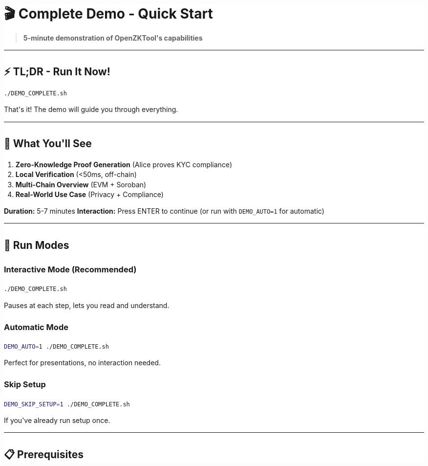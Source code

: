 # 🎬 Complete Demo - Quick Start

> **5-minute demonstration of OpenZKTool's capabilities**

---

## ⚡ TL;DR - Run It Now!

```bash
./DEMO_COMPLETE.sh
```

That's it! The demo will guide you through everything.

---

## 🎯 What You'll See

1. **Zero-Knowledge Proof Generation** (Alice proves KYC compliance)
2. **Local Verification** (<50ms, off-chain)
3. **Multi-Chain Overview** (EVM + Soroban)
4. **Real-World Use Case** (Privacy + Compliance)

**Duration:** 5-7 minutes
**Interaction:** Press ENTER to continue (or run with `DEMO_AUTO=1` for automatic)

---

## 🚀 Run Modes

### Interactive Mode (Recommended)
```bash
./DEMO_COMPLETE.sh
```
Pauses at each step, lets you read and understand.

### Automatic Mode
```bash
DEMO_AUTO=1 ./DEMO_COMPLETE.sh
```
Perfect for presentations, no interaction needed.

### Skip Setup
```bash
DEMO_SKIP_SETUP=1 ./DEMO_COMPLETE.sh
```
If you've already run setup once.

---

## 📋 Prerequisites
